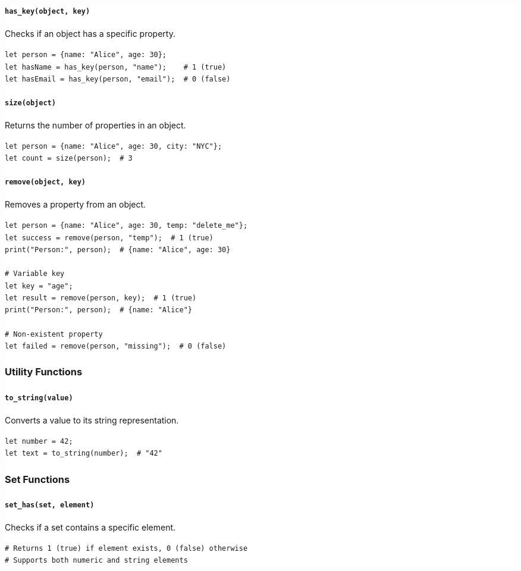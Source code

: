 #### `has_key(object, key)`

Checks if an object has a specific property.

```myco
let person = {name: "Alice", age: 30};
let hasName = has_key(person, "name");    # 1 (true)
let hasEmail = has_key(person, "email");  # 0 (false)
```

#### `size(object)`

Returns the number of properties in an object.

```myco
let person = {name: "Alice", age: 30, city: "NYC"};
let count = size(person);  # 3
```

#### `remove(object, key)`

Removes a property from an object.

```myco
let person = {name: "Alice", age: 30, temp: "delete_me"};
let success = remove(person, "temp");  # 1 (true)
print("Person:", person);  # {name: "Alice", age: 30}

# Variable key
let key = "age";
let result = remove(person, key);  # 1 (true)
print("Person:", person);  # {name: "Alice"}

# Non-existent property
let failed = remove(person, "missing");  # 0 (false)
```

### Utility Functions

#### `to_string(value)`

Converts a value to its string representation.

```myco
let number = 42;
let text = to_string(number);  # "42"
```

### Set Functions

#### `set_has(set, element)`

Checks if a set contains a specific element.

```myco
# Returns 1 (true) if element exists, 0 (false) otherwise
# Supports both numeric and string elements
```
